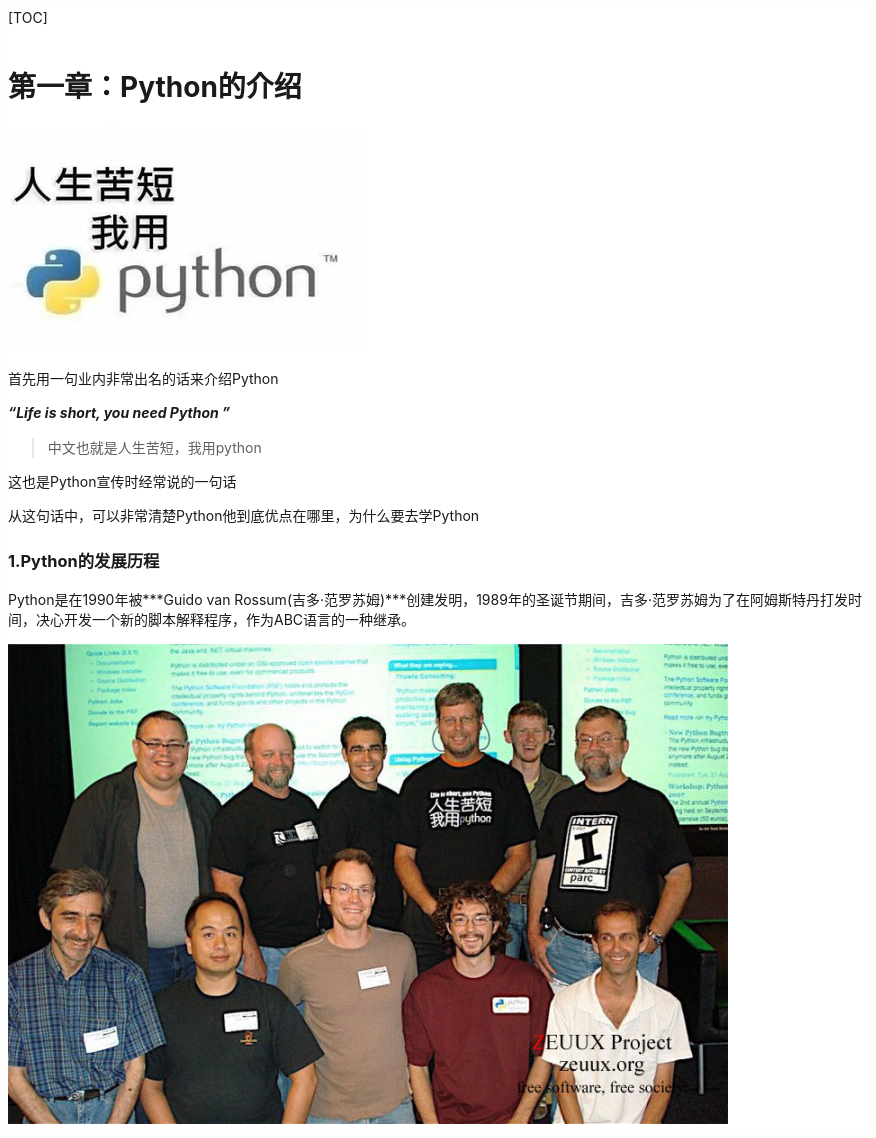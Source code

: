 [TOC]

# 第一章：Python的介绍

![img](images/201803231618045696391.png)

首先用一句业内非常出名的话来介绍Python

  

***“Life is short, you need Python ”***

> 中文也就是人生苦短，我用python





这也是Python宣传时经常说的一句话

从这句话中，可以非常清楚Python他到底优点在哪里，为什么要去学Python  





### 1.Python的发展历程

Python是在1990年被***Guido van Rossum(吉多·范罗苏姆)***创建发明，1989年的圣诞节期间，吉多·范罗苏姆为了在阿姆斯特丹打发时间，决心开发一个新的脚本解释程序，作为ABC语言的一种继承。    

![衣服上有中文的那位就是Guido](images/2ca0db56191f28abcccdbd7f2baf23dd_hd.png)  
